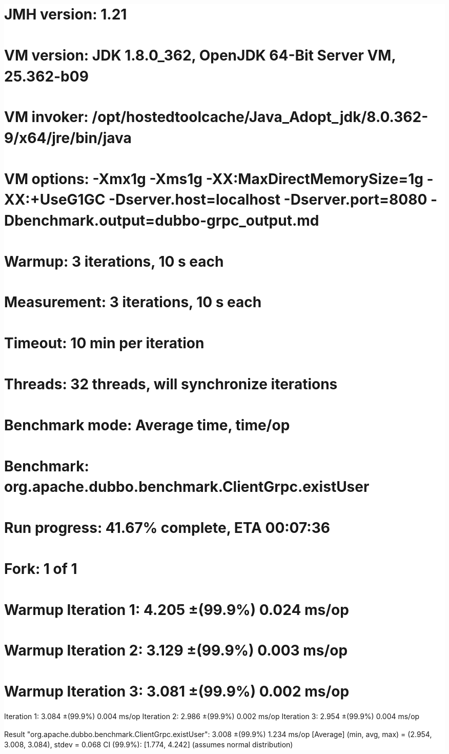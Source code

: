 
# JMH version: 1.21
# VM version: JDK 1.8.0_362, OpenJDK 64-Bit Server VM, 25.362-b09
# VM invoker: /opt/hostedtoolcache/Java_Adopt_jdk/8.0.362-9/x64/jre/bin/java
# VM options: -Xmx1g -Xms1g -XX:MaxDirectMemorySize=1g -XX:+UseG1GC -Dserver.host=localhost -Dserver.port=8080 -Dbenchmark.output=dubbo-grpc_output.md
# Warmup: 3 iterations, 10 s each
# Measurement: 3 iterations, 10 s each
# Timeout: 10 min per iteration
# Threads: 32 threads, will synchronize iterations
# Benchmark mode: Average time, time/op
# Benchmark: org.apache.dubbo.benchmark.ClientGrpc.existUser

# Run progress: 41.67% complete, ETA 00:07:36
# Fork: 1 of 1
# Warmup Iteration   1: 4.205 ±(99.9%) 0.024 ms/op
# Warmup Iteration   2: 3.129 ±(99.9%) 0.003 ms/op
# Warmup Iteration   3: 3.081 ±(99.9%) 0.002 ms/op
Iteration   1: 3.084 ±(99.9%) 0.004 ms/op
Iteration   2: 2.986 ±(99.9%) 0.002 ms/op
Iteration   3: 2.954 ±(99.9%) 0.004 ms/op


Result "org.apache.dubbo.benchmark.ClientGrpc.existUser":
  3.008 ±(99.9%) 1.234 ms/op [Average]
  (min, avg, max) = (2.954, 3.008, 3.084), stdev = 0.068
  CI (99.9%): [1.774, 4.242] (assumes normal distribution)
